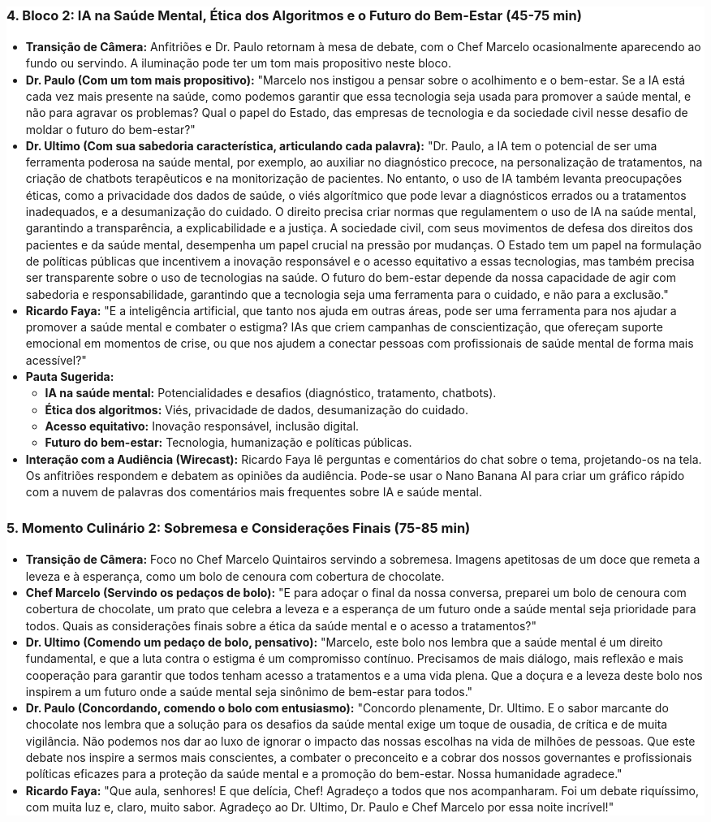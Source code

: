 ### 4. Bloco 2: IA na Saúde Mental, Ética dos Algoritmos e o Futuro do Bem-Estar (45-75 min)

*   **Transição de Câmera:** Anfitriões e Dr. Paulo retornam à mesa de debate, com o Chef Marcelo ocasionalmente aparecendo ao fundo ou servindo. A iluminação pode ter um tom mais propositivo neste bloco.
*   **Dr. Paulo (Com um tom mais propositivo):** "Marcelo nos instigou a pensar sobre o acolhimento e o bem-estar. Se a IA está cada vez mais presente na saúde, como podemos garantir que essa tecnologia seja usada para promover a saúde mental, e não para agravar os problemas? Qual o papel do Estado, das empresas de tecnologia e da sociedade civil nesse desafio de moldar o futuro do bem-estar?"
*   **Dr. Ultimo (Com sua sabedoria característica, articulando cada palavra):** "Dr. Paulo, a IA tem o potencial de ser uma ferramenta poderosa na saúde mental, por exemplo, ao auxiliar no diagnóstico precoce, na personalização de tratamentos, na criação de chatbots terapêuticos e na monitorização de pacientes. No entanto, o uso de IA também levanta preocupações éticas, como a privacidade dos dados de saúde, o viés algorítmico que pode levar a diagnósticos errados ou a tratamentos inadequados, e a desumanização do cuidado. O direito precisa criar normas que regulamentem o uso de IA na saúde mental, garantindo a transparência, a explicabilidade e a justiça. A sociedade civil, com seus movimentos de defesa dos direitos dos pacientes e da saúde mental, desempenha um papel crucial na pressão por mudanças. O Estado tem um papel na formulação de políticas públicas que incentivem a inovação responsável e o acesso equitativo a essas tecnologias, mas também precisa ser transparente sobre o uso de tecnologias na saúde. O futuro do bem-estar depende da nossa capacidade de agir com sabedoria e responsabilidade, garantindo que a tecnologia seja uma ferramenta para o cuidado, e não para a exclusão."
*   **Ricardo Faya:** "E a inteligência artificial, que tanto nos ajuda em outras áreas, pode ser uma ferramenta para nos ajudar a promover a saúde mental e combater o estigma? IAs que criem campanhas de conscientização, que ofereçam suporte emocional em momentos de crise, ou que nos ajudem a conectar pessoas com profissionais de saúde mental de forma mais acessível?"
*   **Pauta Sugerida:**
    *   **IA na saúde mental:** Potencialidades e desafios (diagnóstico, tratamento, chatbots).
    *   **Ética dos algoritmos:** Viés, privacidade de dados, desumanização do cuidado.
    *   **Acesso equitativo:** Inovação responsável, inclusão digital.
    *   **Futuro do bem-estar:** Tecnologia, humanização e políticas públicas.
*   **Interação com a Audiência (Wirecast):** Ricardo Faya lê perguntas e comentários do chat sobre o tema, projetando-os na tela. Os anfitriões respondem e debatem as opiniões da audiência. Pode-se usar o Nano Banana AI para criar um gráfico rápido com a nuvem de palavras dos comentários mais frequentes sobre IA e saúde mental.

### 5. Momento Culinário 2: Sobremesa e Considerações Finais (75-85 min)

*   **Transição de Câmera:** Foco no Chef Marcelo Quintairos servindo a sobremesa. Imagens apetitosas de um doce que remeta a leveza e à esperança, como um bolo de cenoura com cobertura de chocolate.
*   **Chef Marcelo (Servindo os pedaços de bolo):** "E para adoçar o final da nossa conversa, preparei um bolo de cenoura com cobertura de chocolate, um prato que celebra a leveza e a esperança de um futuro onde a saúde mental seja prioridade para todos. Quais as considerações finais sobre a ética da saúde mental e o acesso a tratamentos?"
*   **Dr. Ultimo (Comendo um pedaço de bolo, pensativo):** "Marcelo, este bolo nos lembra que a saúde mental é um direito fundamental, e que a luta contra o estigma é um compromisso contínuo. Precisamos de mais diálogo, mais reflexão e mais cooperação para garantir que todos tenham acesso a tratamentos e a uma vida plena. Que a doçura e a leveza deste bolo nos inspirem a um futuro onde a saúde mental seja sinônimo de bem-estar para todos."
*   **Dr. Paulo (Concordando, comendo o bolo com entusiasmo):** "Concordo plenamente, Dr. Ultimo. E o sabor marcante do chocolate nos lembra que a solução para os desafios da saúde mental exige um toque de ousadia, de crítica e de muita vigilância. Não podemos nos dar ao luxo de ignorar o impacto das nossas escolhas na vida de milhões de pessoas. Que este debate nos inspire a sermos mais conscientes, a combater o preconceito e a cobrar dos nossos governantes e profissionais políticas eficazes para a proteção da saúde mental e a promoção do bem-estar. Nossa humanidade agradece."
*   **Ricardo Faya:** "Que aula, senhores! E que delícia, Chef! Agradeço a todos que nos acompanharam. Foi um debate riquíssimo, com muita luz e, claro, muito sabor. Agradeço ao Dr. Ultimo, Dr. Paulo e Chef Marcelo por essa noite incrível!"
